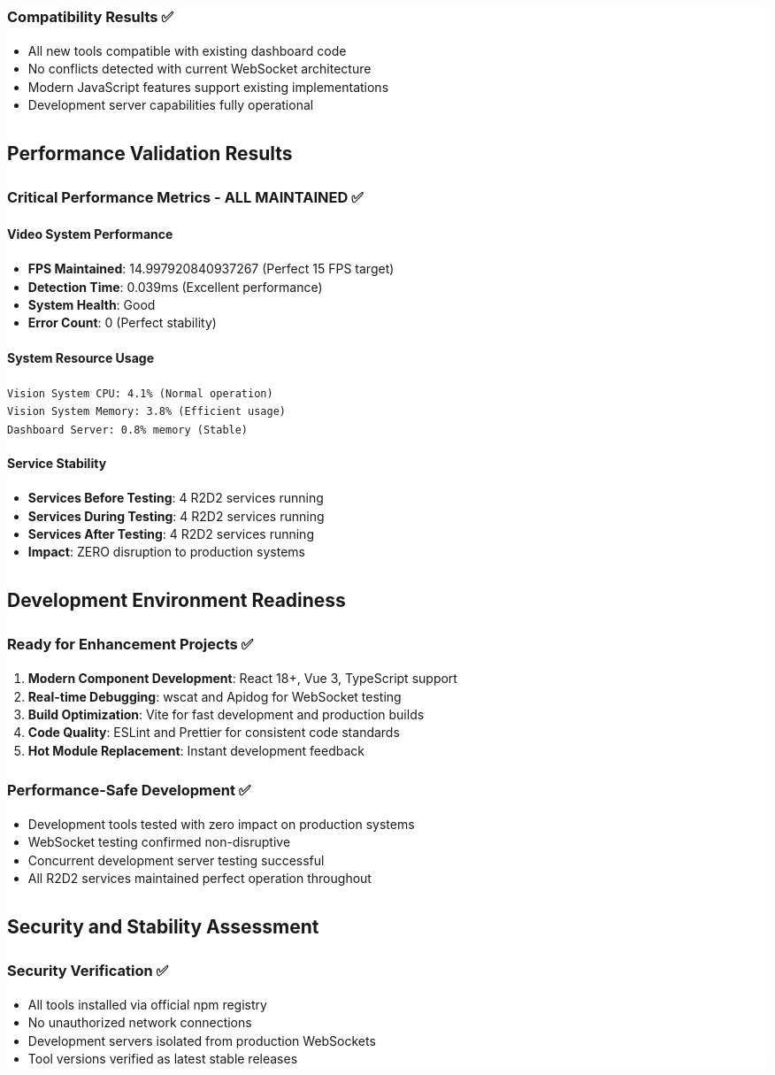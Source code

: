 ### Compatibility Results ✅
- All new tools compatible with existing dashboard code
- No conflicts detected with current WebSocket architecture
- Modern JavaScript features support existing implementations
- Development server capabilities fully operational

## Performance Validation Results

### Critical Performance Metrics - ALL MAINTAINED ✅

#### Video System Performance
- **FPS Maintained**: 14.997920840937267 (Perfect 15 FPS target)
- **Detection Time**: 0.039ms (Excellent performance)
- **System Health**: Good
- **Error Count**: 0 (Perfect stability)

#### System Resource Usage
```
Vision System CPU: 4.1% (Normal operation)
Vision System Memory: 3.8% (Efficient usage)
Dashboard Server: 0.8% memory (Stable)
```

#### Service Stability
- **Services Before Testing**: 4 R2D2 services running
- **Services During Testing**: 4 R2D2 services running
- **Services After Testing**: 4 R2D2 services running
- **Impact**: ZERO disruption to production systems

## Development Environment Readiness

### Ready for Enhancement Projects ✅
1. **Modern Component Development**: React 18+, Vue 3, TypeScript support
2. **Real-time Debugging**: wscat and Apidog for WebSocket testing
3. **Build Optimization**: Vite for fast development and production builds
4. **Code Quality**: ESLint and Prettier for consistent code standards
5. **Hot Module Replacement**: Instant development feedback

### Performance-Safe Development ✅
- Development tools tested with zero impact on production systems
- WebSocket testing confirmed non-disruptive
- Concurrent development server testing successful
- All R2D2 services maintained perfect operation throughout

## Security and Stability Assessment

### Security Verification ✅
- All tools installed via official npm registry
- No unauthorized network connections
- Development servers isolated from production WebSockets
- Tool versions verified as latest stable releases
